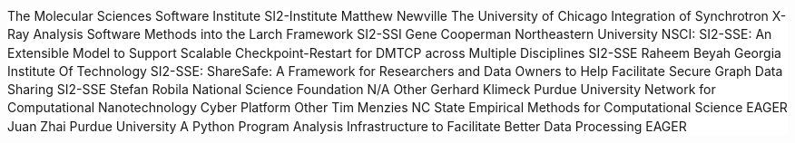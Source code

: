 <td>The Molecular Sciences Software Institute</td>
<td>SI2-Institute</td>
<td></td>
<td></td></tr>
<tr>
<td>Matthew Newville</td>
<td>The University of Chicago</td>
<td>Integration of Synchrotron X-Ray Analysis Software Methods into the Larch Framework</td>
<td>SI2-SSI</td>
<td><a href="https://figshare.com/articles/NSF_SI2_2018_Newville_pdf/6171578" target="_blank"><i class="fa fa-external-link"></i></a></td>
<td><a href="https://figshare.com/articles/Newville_NSFSI2_2018_LightningTalk_pdf/6173831" target="_blank"><i class="fa fa-external-link"></i></a></td>
</tr>
<tr>
<td>Gene Cooperman</td>
<td>Northeastern University</td>
<td>NSCI: SI2-SSE: An Extensible Model to Support Scalable Checkpoint-Restart for DMTCP across Multiple Disciplines</td>
<td>SI2-SSE</td>
<td><a href="https://figshare.com/articles/NSCI_SI2-SSE_An_Extensible_Model_to_Support_Scalable_Checkpoint-Restart_for_DMTCP_across_Multiple_Disciplines/6174206" target="_blank"><i class="fa fa-external-link"></i></a></td>
<td><a href="https://figshare.com/articles/NSCI_SI2-SSE_An_Extensible_Model_to_Support_Scalable_Checkpoint-Restart_for_DMTCP_across_Multiple_Disciplines/6176465" target="_blank"><i class="fa fa-external-link"></i></a></td>
</tr>
<tr>
<td>Raheem Beyah</td>
<td>Georgia Institute Of Technology</td>
<td>SI2-SSE: ShareSafe: A Framework for Researchers and Data Owners to Help Facilitate Secure Graph Data Sharing</td>
<td>SI2-SSE</td>
<td><a href="https://figshare.com/articles/SI2-SSE_ShareSafe_A_Framework_for_Researchers_and_Data_Owners_to_Help_Facilitate_Secure_Graph_Data_Sharing/6168947" target="_blank"><i class="fa fa-external-link"></i></a></td>
<td></td>
</tr>
<tr>
<td>Stefan Robila</td>
<td>National Science Foundation</td>
<td>N/A</td>
<td>Other</td>
<td></td>
<td></td></tr>
<tr>
<td>Gerhard Klimeck</td>
<td>Purdue University</td>
<td>Network for Computational Nanotechnology Cyber Platform</td>
<td>Other</td>
<td></td>
<td></td></tr>
<tr>
<td>Tim Menzies</td>
<td>NC State</td>
<td>Empirical Methods for Computational Science</td>
<td>EAGER</td>
<td></td>
<td></td></tr>
<tr>
<td>Juan Zhai</td>
<td>Purdue University</td>
<td>A Python Program Analysis Infrastructure to Facilitate Better Data Processing</td>
<td>EAGER</td>